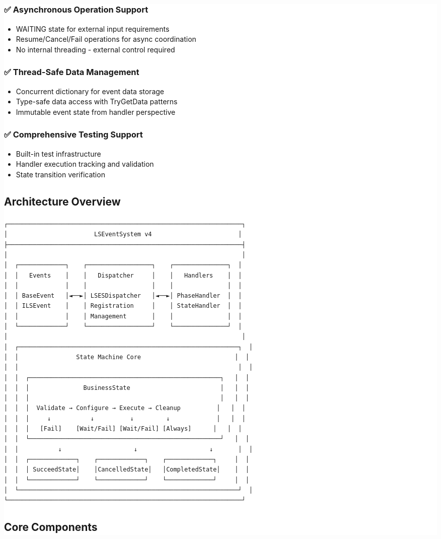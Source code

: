 ### ✅ **Asynchronous Operation Support**

- WAITING state for external input requirements
- Resume/Cancel/Fail operations for async coordination
- No internal threading - external control required

### ✅ **Thread-Safe Data Management**

- Concurrent dictionary for event data storage
- Type-safe data access with TryGetData patterns
- Immutable event state from handler perspective

### ✅ **Comprehensive Testing Support**

- Built-in test infrastructure
- Handler execution tracking and validation
- State transition verification

## Architecture Overview

```text
┌─────────────────────────────────────────────────────────────────┐
│                        LSEventSystem v4                        │
├─────────────────────────────────────────────────────────────────┤
│                                                                 │
│  ┌─────────────┐    ┌──────────────────┐    ┌───────────────┐  │
│  │   Events    │    │   Dispatcher     │    │   Handlers    │  │
│  │             │    │                  │    │               │  │
│  │ BaseEvent   │◄──►│ LSESDispatcher   │◄──►│ PhaseHandler  │  │
│  │ ILSEvent    │    │ Registration     │    │ StateHandler  │  │
│  │             │    │ Management       │    │               │  │
│  └─────────────┘    └──────────────────┘    └───────────────┘  │
│                                                                 │
│  ┌─────────────────────────────────────────────────────────────┐  │
│  │                State Machine Core                          │  │
│  │                                                             │  │
│  │  ┌─────────────────────────────────────────────────────┐   │  │
│  │  │               BusinessState                         │   │  │
│  │  │                                                     │   │  │
│  │  │  Validate → Configure → Execute → Cleanup          │   │  │
│  │  │     ↓           ↓          ↓         ↓             │   │  │
│  │  │   [Fail]    [Wait/Fail] [Wait/Fail] [Always]      │   │  │
│  │  └─────────────────────────────────────────────────────┘   │  │
│  │           ↓                    ↓                    ↓       │  │
│  │  ┌─────────────┐    ┌─────────────┐    ┌─────────────┐     │  │
│  │  │ SucceedState│    │CancelledState│   │CompletedState│    │  │
│  │  └─────────────┘    └─────────────┘    └─────────────┘     │  │
│  └─────────────────────────────────────────────────────────────┘  │
└─────────────────────────────────────────────────────────────────┘
```

## Core Components
